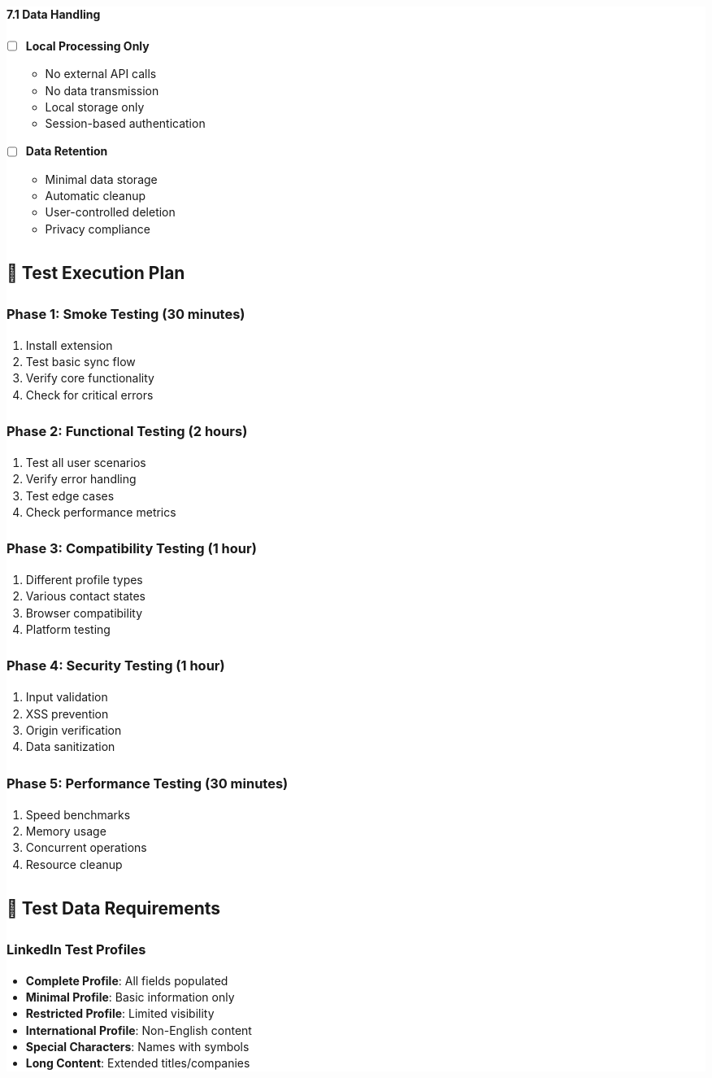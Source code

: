 #### 7.1 Data Handling
- [ ] **Local Processing Only**
  - No external API calls
  - No data transmission
  - Local storage only
  - Session-based authentication

- [ ] **Data Retention**
  - Minimal data storage
  - Automatic cleanup
  - User-controlled deletion
  - Privacy compliance

## 🎯 Test Execution Plan

### Phase 1: Smoke Testing (30 minutes)
1. Install extension
2. Test basic sync flow
3. Verify core functionality
4. Check for critical errors

### Phase 2: Functional Testing (2 hours)
1. Test all user scenarios
2. Verify error handling
3. Test edge cases
4. Check performance metrics

### Phase 3: Compatibility Testing (1 hour)
1. Different profile types
2. Various contact states
3. Browser compatibility
4. Platform testing

### Phase 4: Security Testing (1 hour)
1. Input validation
2. XSS prevention
3. Origin verification
4. Data sanitization

### Phase 5: Performance Testing (30 minutes)
1. Speed benchmarks
2. Memory usage
3. Concurrent operations
4. Resource cleanup

## 📝 Test Data Requirements

### LinkedIn Test Profiles
- **Complete Profile**: All fields populated
- **Minimal Profile**: Basic information only
- **Restricted Profile**: Limited visibility
- **International Profile**: Non-English content
- **Special Characters**: Names with symbols
- **Long Content**: Extended titles/companies
